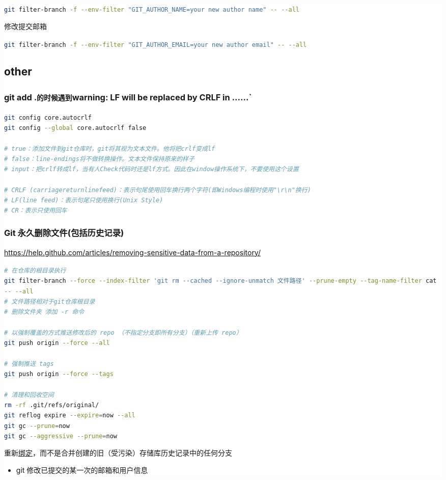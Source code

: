 ```bash
git filter-branch -f --env-filter "GIT_AUTHOR_NAME=your new author name" -- --all
```

修改提交邮箱

```bash
git filter-branch -f --env-filter "GIT_AUTHOR_EMAIL=your new author email" -- --all
```

## other

### git add .`的时候遇到`warning: LF will be replaced by CRLF in ......`

```bash
git config core.autocrlf
git config --global core.autocrlf false

# true：添加文件到git仓库时，git将其视为文本文件。他将把crlf变成lf
# false：line-endings将不做转换操作。文本文件保持原来的样子
# input：把crlf转成lf，当有人Check代码时还是lf方式。因此在window操作系统下，不要使用这个设置

# CRLF (carriagereturnlinefeed)：表示句尾使用回车换行两个字符(即Windows编程时使用"\r\n"换行)
# LF(line feed)：表示句尾只使用换行(Unix Style)
# CR：表示只使用回车
```

### Git 永久删除文件(包括历史记录)

https://help.github.com/articles/removing-sensitive-data-from-a-repository/

```bash
# 在仓库的根目录执行
git filter-branch --force --index-filter 'git rm --cached --ignore-unmatch 文件路径' --prune-empty --tag-name-filter cat -- --all
# 文件路径相对于git仓库根目录
# 删除文件夹 添加 -r 命令

# 以强制覆盖的方式推送修改后的 repo （不指定分支即所有分支）（重新上传 repo）
git push origin --force --all

# 强制推送 tags
git push origin --force --tags

# 清理和回收空间
rm -rf .git/refs/original/
git reflog expire --expire=now --all
git gc --prune=now
git gc --aggressive --prune=now
```

重新[绑定](https://git-scm.com/book/en/Git-Branching-Rebasing)，而不是合并创建的旧（受污染）存储库历史记录中的任何分支

- git 修改已提交的某一次的邮箱和用户信息
